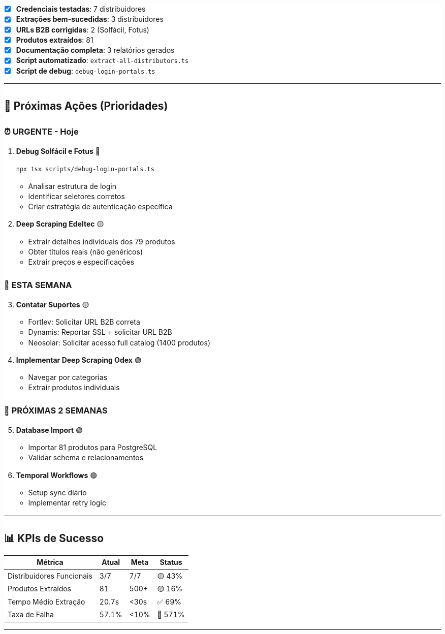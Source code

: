 - [x] **Credenciais testadas**: 7 distribuidores
- [x] **Extrações bem-sucedidas**: 3 distribuidores
- [x] **URLs B2B corrigidas**: 2 (Solfácil, Fotus)
- [x] **Produtos extraídos**: 81
- [x] **Documentação completa**: 3 relatórios gerados
- [x] **Script automatizado**: `extract-all-distributors.ts`
- [x] **Script de debug**: `debug-login-portals.ts`

---

## 🚀 Próximas Ações (Prioridades)

### ⏰ **URGENTE - Hoje**

1. **Debug Solfácil e Fotus** 🔴
   ```bash
   npx tsx scripts/debug-login-portals.ts
   ```
   - Analisar estrutura de login
   - Identificar seletores corretos
   - Criar estratégia de autenticação específica

2. **Deep Scraping Edeltec** 🟡
   - Extrair detalhes individuais dos 79 produtos
   - Obter títulos reais (não genéricos)
   - Extrair preços e especificações

### 📅 **ESTA SEMANA**

3. **Contatar Suportes** 🟡
   - Fortlev: Solicitar URL B2B correta
   - Dynamis: Reportar SSL + solicitar URL B2B
   - Neosolar: Solicitar acesso full catalog (1400 produtos)

4. **Implementar Deep Scraping Odex** 🟢
   - Navegar por categorias
   - Extrair produtos individuais

### 📆 **PRÓXIMAS 2 SEMANAS**

5. **Database Import** 🟢
   - Importar 81 produtos para PostgreSQL
   - Validar schema e relacionamentos

6. **Temporal Workflows** 🟢
   - Setup sync diário
   - Implementar retry logic

---

## 📊 KPIs de Sucesso

| Métrica | Atual | Meta | Status |
|---------|-------|------|--------|
| Distribuidores Funcionais | 3/7 | 7/7 | 🟡 43% |
| Produtos Extraídos | 81 | 500+ | 🟡 16% |
| Tempo Médio Extração | 20.7s | <30s | ✅ 69% |
| Taxa de Falha | 57.1% | <10% | 🔴 571% |

---